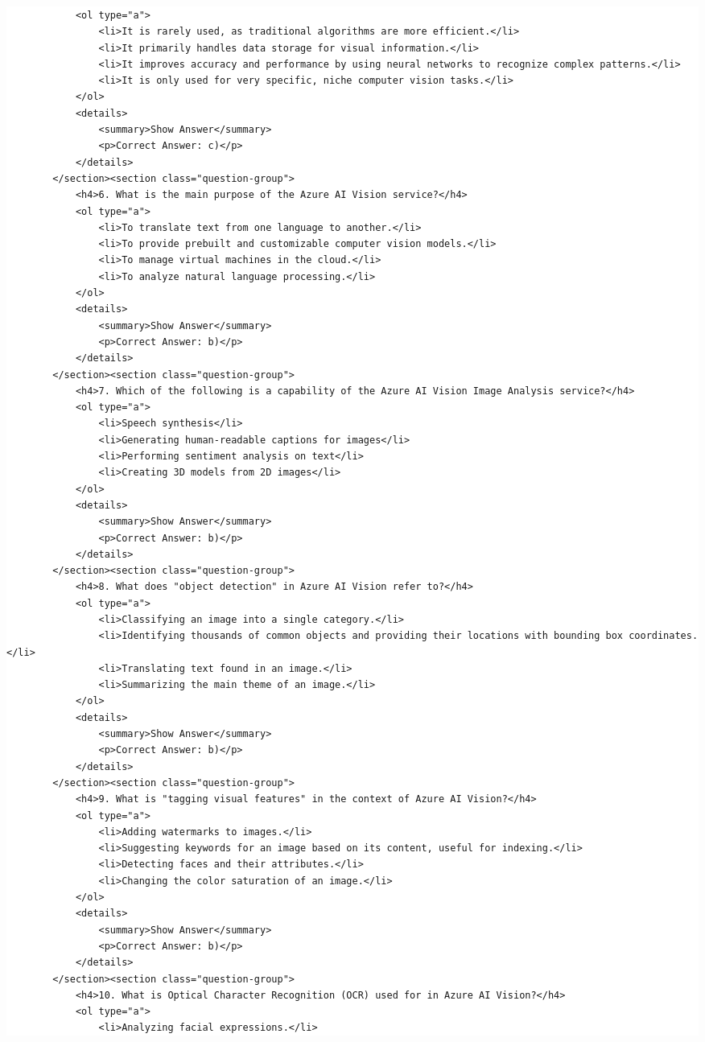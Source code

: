                 <ol type="a">
                    <li>It is rarely used, as traditional algorithms are more efficient.</li>
                    <li>It primarily handles data storage for visual information.</li>
                    <li>It improves accuracy and performance by using neural networks to recognize complex patterns.</li>
                    <li>It is only used for very specific, niche computer vision tasks.</li>
                </ol>
                <details>
                    <summary>Show Answer</summary>
                    <p>Correct Answer: c)</p>
                </details>
            </section><section class="question-group">
                <h4>6. What is the main purpose of the Azure AI Vision service?</h4>
                <ol type="a">
                    <li>To translate text from one language to another.</li>
                    <li>To provide prebuilt and customizable computer vision models.</li>
                    <li>To manage virtual machines in the cloud.</li>
                    <li>To analyze natural language processing.</li>
                </ol>
                <details>
                    <summary>Show Answer</summary>
                    <p>Correct Answer: b)</p>
                </details>
            </section><section class="question-group">
                <h4>7. Which of the following is a capability of the Azure AI Vision Image Analysis service?</h4>
                <ol type="a">
                    <li>Speech synthesis</li>
                    <li>Generating human-readable captions for images</li>
                    <li>Performing sentiment analysis on text</li>
                    <li>Creating 3D models from 2D images</li>
                </ol>
                <details>
                    <summary>Show Answer</summary>
                    <p>Correct Answer: b)</p>
                </details>
            </section><section class="question-group">
                <h4>8. What does "object detection" in Azure AI Vision refer to?</h4>
                <ol type="a">
                    <li>Classifying an image into a single category.</li>
                    <li>Identifying thousands of common objects and providing their locations with bounding box coordinates.</li>
                    <li>Translating text found in an image.</li>
                    <li>Summarizing the main theme of an image.</li>
                </ol>
                <details>
                    <summary>Show Answer</summary>
                    <p>Correct Answer: b)</p>
                </details>
            </section><section class="question-group">
                <h4>9. What is "tagging visual features" in the context of Azure AI Vision?</h4>
                <ol type="a">
                    <li>Adding watermarks to images.</li>
                    <li>Suggesting keywords for an image based on its content, useful for indexing.</li>
                    <li>Detecting faces and their attributes.</li>
                    <li>Changing the color saturation of an image.</li>
                </ol>
                <details>
                    <summary>Show Answer</summary>
                    <p>Correct Answer: b)</p>
                </details>
            </section><section class="question-group">
                <h4>10. What is Optical Character Recognition (OCR) used for in Azure AI Vision?</h4>
                <ol type="a">
                    <li>Analyzing facial expressions.</li>